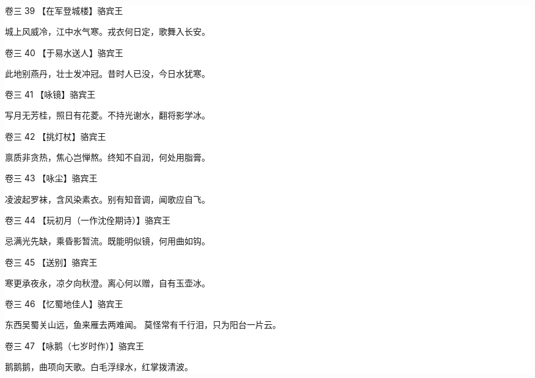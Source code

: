    卷三 39 【在军登城楼】骆宾王 

城上风威冷，江中水气寒。戎衣何日定，歌舞入长安。


   卷三 40 【于易水送人】骆宾王 

此地别燕丹，壮士发冲冠。昔时人已没，今日水犹寒。 

   卷三 41 【咏镜】骆宾王 

写月无芳桂，照日有花菱。不持光谢水，翻将影学冰。


   卷三 42 【挑灯杖】骆宾王 

禀质非贪热，焦心岂惮熬。终知不自润，何处用脂膏。 

   卷三 43 【咏尘】骆宾王 

凌波起罗袜，含风染素衣。别有知音调，闻歌应自飞。


   卷三 44 【玩初月（一作沈佺期诗）】骆宾王 

忌满光先缺，乘昏影暂流。既能明似镜，何用曲如钩。 

   卷三 45 【送别】骆宾王 

寒更承夜永，凉夕向秋澄。离心何以赠，自有玉壶冰。


   卷三 46 【忆蜀地佳人】骆宾王 

东西吴蜀关山远，鱼来雁去两难闻。
莫怪常有千行泪，只为阳台一片云。



   卷三 47 【咏鹅（七岁时作）】骆宾王 

鹅鹅鹅，曲项向天歌。白毛浮绿水，红掌拨清波。


